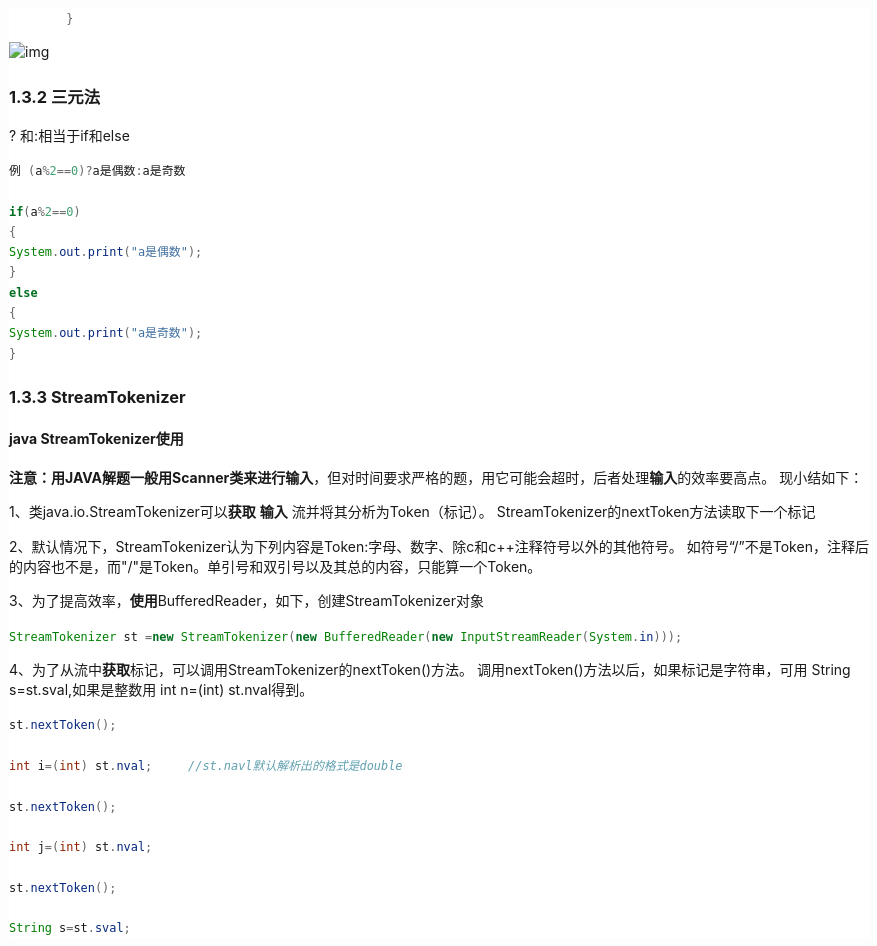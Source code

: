 ```java
        }
```



![img](https://img-blog.csdnimg.cn/20191231151034632.png?x-oss-process=image/watermark,type_ZmFuZ3poZW5naGVpdGk,shadow_10,text_aHR0cHM6Ly9ibG9nLmNzZG4ubmV0L3poYW5zaGl4aWFuZw==,size_16,color_FFFFFF,t_70)







### 1.3.2 三元法



? 和:相当于if和else

```java
例 (a%2==0)?a是偶数:a是奇数
    
if(a%2==0)
{
System.out.print("a是偶数");
}
else
{
System.out.print("a是奇数");
}

```



### 1.3.3 StreamTokenizer



#### java StreamTokenizer使用

**注意：**用JAVA解题一般用Scanner类来进行**输入**，但对时间要求严格的题，用它可能会超时，后者处理**输入**的效率要高点。 
现小结如下： 

1、类java.io.StreamTokenizer可以**获取** **输入** 流并将其分析为Token（标记）。 
StreamTokenizer的nextToken方法读取下一个标记 

2、默认情况下，StreamTokenizer认为下列内容是Token:字母、数字、除c和c++注释符号以外的其他符号。
   如符号“/”不是Token，注释后的内容也不是，而"/"是Token。单引号和双引号以及其总的内容，只能算一个Token。 

3、为了提高效率，**使用**BufferedReader，如下，创建StreamTokenizer对象 

```java
StreamTokenizer st =new StreamTokenizer(new BufferedReader(new InputStreamReader(System.in)));
```

4、为了从流中**获取**标记，可以调用StreamTokenizer的nextToken()方法。 
调用nextToken()方法以后，如果标记是字符串，可用 String s=st.sval,如果是整数用 int n=(int) st.nval得到。 



```java
st.nextToken();     

int i=(int) st.nval;     //st.navl默认解析出的格式是double

st.nextToken();     

int j=(int) st.nval; 

st.nextToken();     

String s=st.sval;
```

